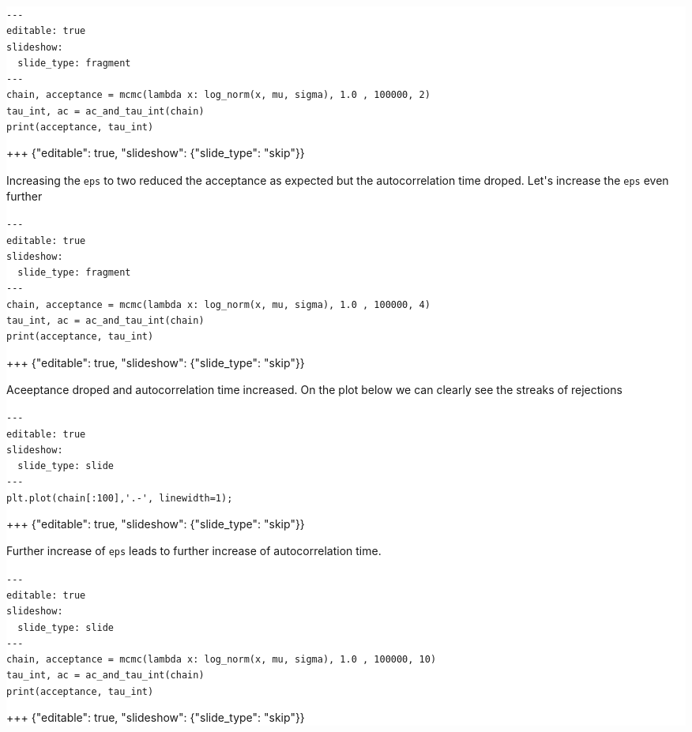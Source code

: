 ```{code-cell}
---
editable: true
slideshow:
  slide_type: fragment
---
chain, acceptance = mcmc(lambda x: log_norm(x, mu, sigma), 1.0 , 100000, 2)
tau_int, ac = ac_and_tau_int(chain)
print(acceptance, tau_int)
```

+++ {"editable": true, "slideshow": {"slide_type": "skip"}}

Increasing the `eps` to two reduced the acceptance as expected but the autocorrelation time droped. Let's increase the `eps` even further

```{code-cell}
---
editable: true
slideshow:
  slide_type: fragment
---
chain, acceptance = mcmc(lambda x: log_norm(x, mu, sigma), 1.0 , 100000, 4)
tau_int, ac = ac_and_tau_int(chain)
print(acceptance, tau_int)
```

+++ {"editable": true, "slideshow": {"slide_type": "skip"}}

Aceeptance droped and  autocorrelation time increased. On the plot below we can clearly see the streaks of rejections

```{code-cell}
---
editable: true
slideshow:
  slide_type: slide
---
plt.plot(chain[:100],'.-', linewidth=1);
```

+++ {"editable": true, "slideshow": {"slide_type": "skip"}}

Further increase of `eps` leads to further increase of autocorrelation time.

```{code-cell}
---
editable: true
slideshow:
  slide_type: slide
---
chain, acceptance = mcmc(lambda x: log_norm(x, mu, sigma), 1.0 , 100000, 10)
tau_int, ac = ac_and_tau_int(chain)
print(acceptance, tau_int)
```

+++ {"editable": true, "slideshow": {"slide_type": "skip"}}
